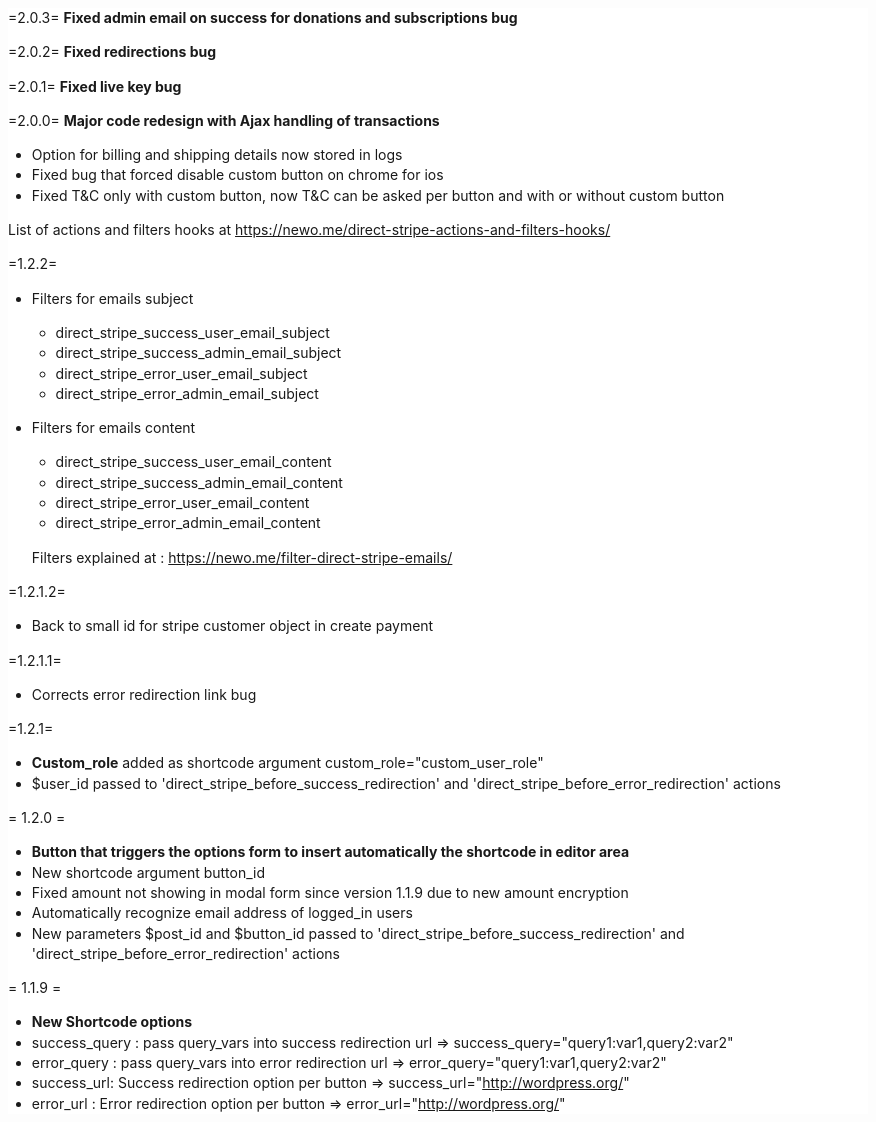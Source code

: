 =2.0.3=
**Fixed admin email on success for donations and subscriptions bug**


=2.0.2=
**Fixed redirections bug**

=2.0.1=
**Fixed live key bug**

=2.0.0=
**Major code redesign with Ajax handling of transactions**

* Option for billing and shipping details now stored in logs
* Fixed bug that forced disable custom button on chrome for ios
* Fixed T&C only with custom button, now T&C can be asked per button and with or without custom button

List of actions and filters hooks at <https://newo.me/direct-stripe-actions-and-filters-hooks/>

=1.2.2=
* Filters for emails subject
    * direct_stripe_success_user_email_subject
    * direct_stripe_success_admin_email_subject
    * direct_stripe_error_user_email_subject
    * direct_stripe_error_admin_email_subject

* Filters for emails content
    * direct_stripe_success_user_email_content
    * direct_stripe_success_admin_email_content
    * direct_stripe_error_user_email_content
    * direct_stripe_error_admin_email_content

    Filters explained at : https://newo.me/filter-direct-stripe-emails/

=1.2.1.2=
* Back to small id for stripe customer object in create payment

=1.2.1.1=
* Corrects error redirection link bug

=1.2.1=
* **Custom_role** added as shortcode argument custom_role="custom_user_role"
* $user_id passed to 'direct_stripe_before_success_redirection' and 'direct_stripe_before_error_redirection' actions

 
= 1.2.0 =
* **Button that triggers the options form to insert automatically the shortcode in editor area**
* New shortcode argument button_id
* Fixed amount not showing in modal form since version 1.1.9 due to new amount encryption
* Automatically recognize email address of logged_in users
* New parameters $post_id and $button_id passed to 'direct_stripe_before_success_redirection' and 'direct_stripe_before_error_redirection' actions

= 1.1.9 =
* **New Shortcode options**
* success_query : pass query_vars into success redirection url => success_query="query1:var1,query2:var2"
* error_query : pass query_vars into error redirection url => error_query="query1:var1,query2:var2"
* success_url: Success redirection option per button => success_url="http://wordpress.org/"
* error_url : Error redirection option per button => error_url="http://wordpress.org/"
